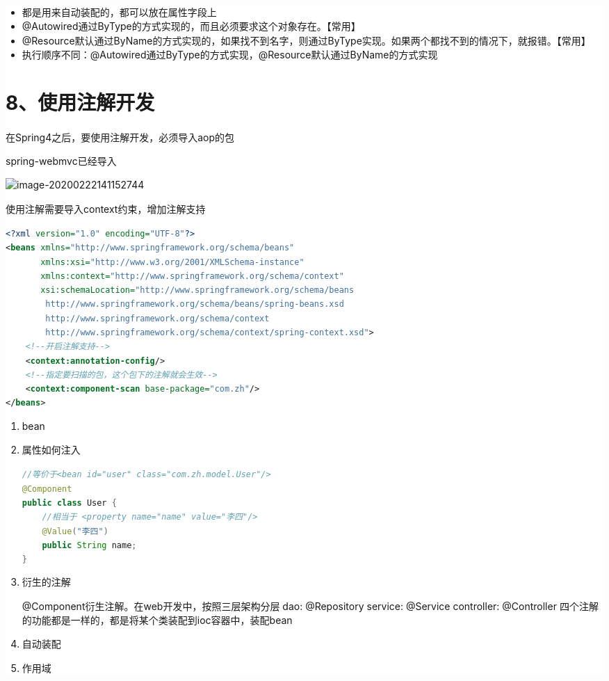 - 都是用来自动装配的，都可以放在属性字段上
- @Autowired通过ByType的方式实现的，而且必须要求这个对象存在。【常用】
- @Resource默认通过ByName的方式实现的，如果找不到名字，则通过ByType实现。如果两个都找不到的情况下，就报错。【常用】
- 执行顺序不同：@Autowired通过ByType的方式实现，@Resource默认通过ByName的方式实现

# 8、使用注解开发

在Spring4之后，要使用注解开发，必须导入aop的包

spring-webmvc已经导入

![image-20200222141152744](http://image.beloved.ink/Typora/image-20200222141152744.png)

使用注解需要导入context约束，增加注解支持

```xml
<?xml version="1.0" encoding="UTF-8"?>
<beans xmlns="http://www.springframework.org/schema/beans"
       xmlns:xsi="http://www.w3.org/2001/XMLSchema-instance"
       xmlns:context="http://www.springframework.org/schema/context"
       xsi:schemaLocation="http://www.springframework.org/schema/beans
        http://www.springframework.org/schema/beans/spring-beans.xsd
        http://www.springframework.org/schema/context
        http://www.springframework.org/schema/context/spring-context.xsd">
 	<!--开启注解支持-->
    <context:annotation-config/>
    <!--指定要扫描的包，这个包下的注解就会生效-->
    <context:component-scan base-package="com.zh"/>
</beans>
```

1. bean

2. 属性如何注入

   ```java
   //等价于<bean id="user" class="com.zh.model.User"/>
   @Component
   public class User {
       //相当于 <property name="name" value="李四"/>
       @Value("李四")
       public String name;
   }
   ```

3. 衍生的注解

   @Component衍生注解。在web开发中，按照三层架构分层
       dao:            @Repository
       service:      @Service
       controller: @Controller
   四个注解的功能都是一样的，都是将某个类装配到ioc容器中，装配bean

4. 自动装配

5. 作用域
